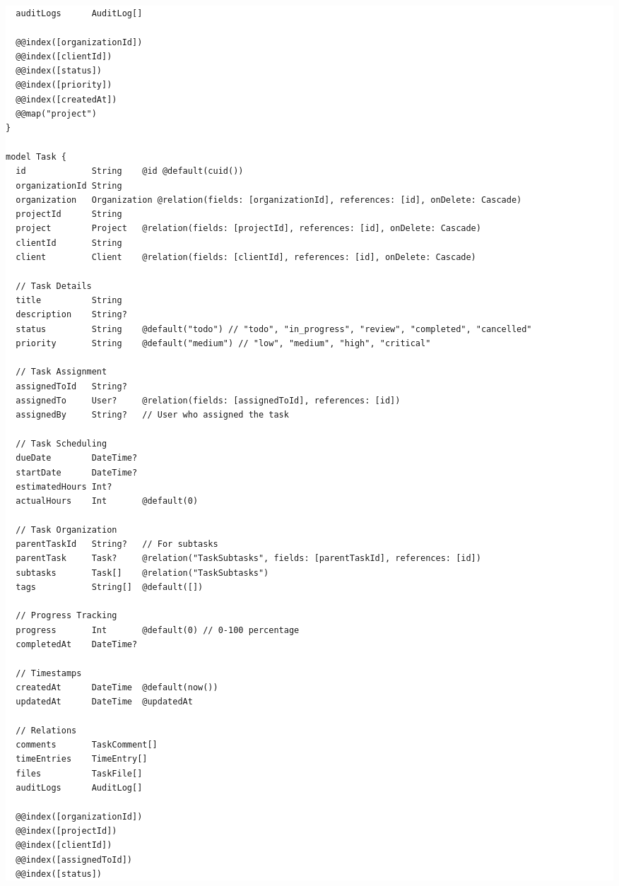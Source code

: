 ```prisma
  auditLogs      AuditLog[]

  @@index([organizationId])
  @@index([clientId])
  @@index([status])
  @@index([priority])
  @@index([createdAt])
  @@map("project")
}

model Task {
  id             String    @id @default(cuid())
  organizationId String
  organization   Organization @relation(fields: [organizationId], references: [id], onDelete: Cascade)
  projectId      String
  project        Project   @relation(fields: [projectId], references: [id], onDelete: Cascade)
  clientId       String
  client         Client    @relation(fields: [clientId], references: [id], onDelete: Cascade)

  // Task Details
  title          String
  description    String?
  status         String    @default("todo") // "todo", "in_progress", "review", "completed", "cancelled"
  priority       String    @default("medium") // "low", "medium", "high", "critical"

  // Task Assignment
  assignedToId   String?
  assignedTo     User?     @relation(fields: [assignedToId], references: [id])
  assignedBy     String?   // User who assigned the task

  // Task Scheduling
  dueDate        DateTime?
  startDate      DateTime?
  estimatedHours Int?
  actualHours    Int       @default(0)

  // Task Organization
  parentTaskId   String?   // For subtasks
  parentTask     Task?     @relation("TaskSubtasks", fields: [parentTaskId], references: [id])
  subtasks       Task[]    @relation("TaskSubtasks")
  tags           String[]  @default([])

  // Progress Tracking
  progress       Int       @default(0) // 0-100 percentage
  completedAt    DateTime?

  // Timestamps
  createdAt      DateTime  @default(now())
  updatedAt      DateTime  @updatedAt

  // Relations
  comments       TaskComment[]
  timeEntries    TimeEntry[]
  files          TaskFile[]
  auditLogs      AuditLog[]

  @@index([organizationId])
  @@index([projectId])
  @@index([clientId])
  @@index([assignedToId])
  @@index([status])
```